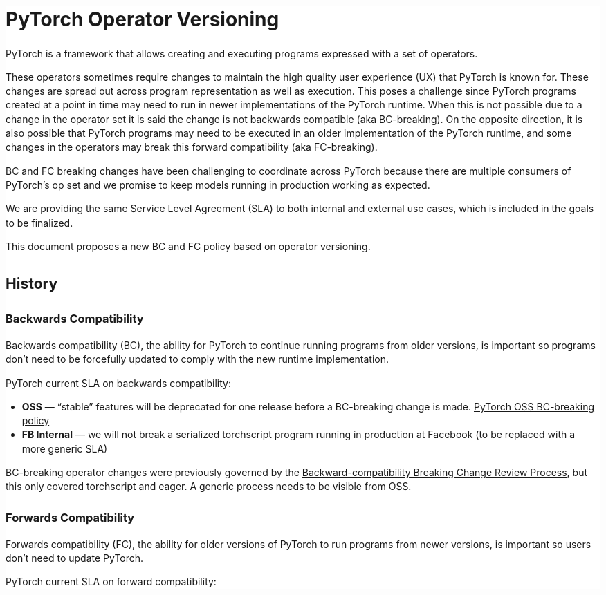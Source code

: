 # PyTorch Operator Versioning


PyTorch is a framework that allows creating and executing programs expressed with a set of operators.

These operators sometimes require changes to maintain the high quality user experience (UX) that PyTorch is known for. These changes are spread out across program representation as well as execution. This poses a challenge since PyTorch programs created at a point in time may need to run in newer implementations of the PyTorch runtime. When this is not possible due to a change in the operator set it is said the change is not backwards compatible (aka BC-breaking). On the opposite direction, it is also possible that PyTorch programs may need to be executed in an older implementation of the PyTorch runtime, and some changes in the operators may break this forward compatibility (aka FC-breaking).

BC and FC breaking changes have been challenging to coordinate across PyTorch because there are multiple consumers of PyTorch’s op set and we promise to keep models running in production working as expected.

We are providing the same Service Level Agreement (SLA) to both internal and external use cases, which is included in the goals to be finalized.

This document proposes a new BC and FC policy based on operator versioning.


## History


### Backwards Compatibility

Backwards compatibility (BC), the ability for PyTorch to continue running programs from older versions, is important so programs don’t need to be forcefully updated to comply with the new runtime implementation.

PyTorch current SLA on backwards compatibility:



* **OSS** — “stable” features will be deprecated for one release before a BC-breaking change is made. [PyTorch OSS BC-breaking policy](https://pytorch.org/docs/master/) 
* **FB Internal** — we will not break a serialized torchscript program running in production at Facebook (to be replaced with a more generic SLA)

BC-breaking operator changes were previously governed by the [Backward-compatibility Breaking Change Review Process](https://fb.quip.com/gydOArylrcKd), but this only covered torchscript and eager. A generic process needs to be visible from OSS.


### Forwards Compatibility

Forwards compatibility (FC), the ability for older versions of PyTorch to run programs from newer versions, is important so users don’t need to update PyTorch.

PyTorch current SLA on forward compatibility:


